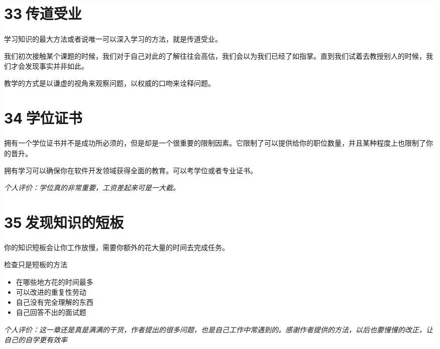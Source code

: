 # 33 传道受业

学习知识的最大方法或者说唯一可以深入学习的方法，就是传道受业。

我们初次接触某个课题的时候，我们对于自己对此的了解往往会高估，我们会以为我们已经了如指掌。直到我们试着去教授别人的时候，我们才会发现事实并非如此。

教学的方式是以谦虚的视角来观察问题，以权威的口吻来诠释问题。

# 34 学位证书

拥有一个学位证书并不是成功所必须的，但是却是一个很重要的限制因素。它限制了可以提供给你的职位数量，并且某种程度上也限制了你的晋升。

拥有学习可以确保你在软件开发领域获得全面的教育。可以考学位或者专业证书。

*个人评价：学位真的非常重要，工资差起来可是一大截。*

# 35 发现知识的短板

你的知识短板会让你工作放慢，需要你额外的花大量的时间去完成任务。

检查只是短板的方法

- 在哪些地方花的时间最多
- 可以改进的重复性劳动
- 自己没有完全理解的东西
- 自己回答不出的面试题


*个人评价：这一章还是真是满满的干货，作者提出的很多问题，也是自己工作中常遇到的。感谢作者提供的方法，以后也要慢慢的改正，让自己的自学更有效率*



